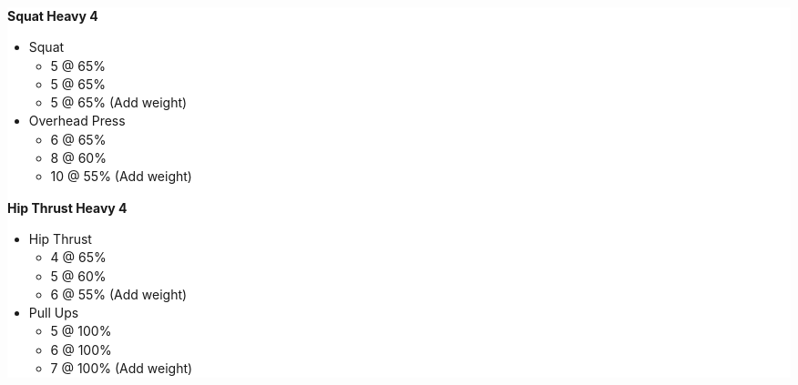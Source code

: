 **Squat Heavy 4**
* Squat
  * 5 @ 65% 
  * 5 @ 65% 
  * 5 @ 65% (Add weight)
* Overhead Press
  * 6 @ 65% 
  * 8 @ 60% 
  * 10 @ 55% (Add weight)

**Hip Thrust Heavy 4**
* Hip Thrust
  * 4 @ 65% 
  * 5 @ 60% 
  * 6 @ 55% (Add weight)
* Pull Ups
  * 5 @ 100% 
  * 6 @ 100% 
  * 7 @ 100% (Add weight)
